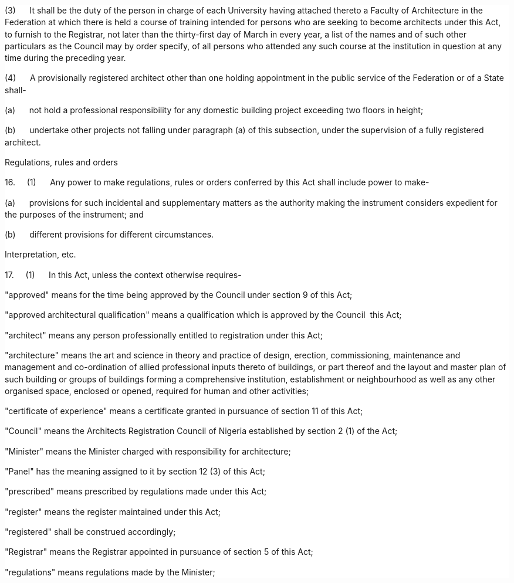 (3)      It shall be the duty of the person in charge of each University having attached thereto a Faculty of Architecture in the Federation at which there is held a course of training intended for persons who are seeking to become architects under this Act, to furnish to the Registrar, not later than the thirty-first day of March in every year, a list of the names and of such other particulars as the Council may by order specify, of all persons who attended any such course at the institution in question at any time during the preceding year.

(4)      A provisionally registered architect other than one holding appointment in the public service of the Federation or of a State shall-

(a)      not hold a professional responsibility for any domestic building project exceeding two floors in height;

(b)      undertake other projects not falling under paragraph (a) of this subsection, under the supervision of a fully registered architect.

Regulations, rules and orders

16.     (1)      Any power to make regulations, rules or orders conferred by this Act shall include power to make-

(a)      provisions for such incidental and supplementary matters as the authority making the instrument considers expedient for the purposes of the instrument; and

(b)      different provisions for different circumstances.

Interpretation, etc.

17.     (1)      In this Act, unless the context otherwise requires-

"approved" means for the time being approved by the Council under section 9 of this Act;

"approved architectural qualification" means a qualification which is approved by the Council  this Act;

"architect" means any person professionally entitled to registration under this Act;

"architecture" means the art and science in theory and practice of design, erection, commissioning, maintenance and management and co-ordination of allied professional inputs thereto of buildings, or part thereof and the layout and master plan of such building or groups of buildings forming a comprehensive institution, establishment or neighbourhood as well as any other organised space, enclosed or opened, required for human and other activities;

"certificate of experience" means a certificate granted in pursuance of section 11 of this Act;

"Council" means the Architects Registration Council of Nigeria established by section 2 (1) of the Act;

"Minister" means the Minister charged with responsibility for architecture;

"Panel" has the meaning assigned to it by section 12 (3) of this Act;

"prescribed" means prescribed by regulations made under this Act;

"register" means the register maintained under this Act;

"registered" shall be construed accordingly;

"Registrar" means the Registrar appointed in pursuance of section 5 of this Act;

"regulations" means regulations made by the Minister;
